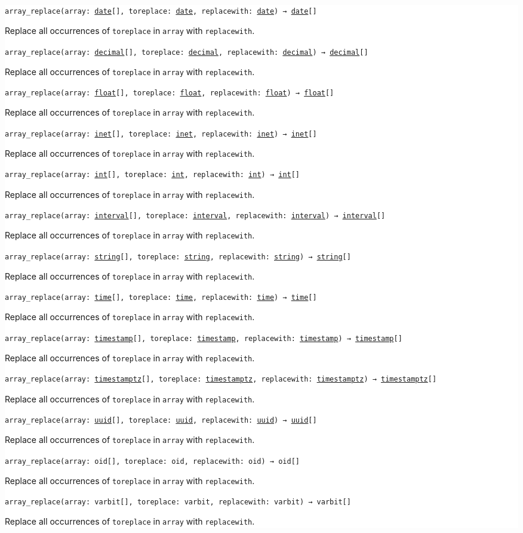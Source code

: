 <tr><td><code>array_replace(array: <a href="date.html">date</a>[], toreplace: <a href="date.html">date</a>, replacewith: <a href="date.html">date</a>) &rarr; <a href="date.html">date</a>[]</code></td><td><span class="funcdesc"><p>Replace all occurrences of <code>toreplace</code> in <code>array</code> with <code>replacewith</code>.</p>
</span></td></tr>
<tr><td><code>array_replace(array: <a href="decimal.html">decimal</a>[], toreplace: <a href="decimal.html">decimal</a>, replacewith: <a href="decimal.html">decimal</a>) &rarr; <a href="decimal.html">decimal</a>[]</code></td><td><span class="funcdesc"><p>Replace all occurrences of <code>toreplace</code> in <code>array</code> with <code>replacewith</code>.</p>
</span></td></tr>
<tr><td><code>array_replace(array: <a href="float.html">float</a>[], toreplace: <a href="float.html">float</a>, replacewith: <a href="float.html">float</a>) &rarr; <a href="float.html">float</a>[]</code></td><td><span class="funcdesc"><p>Replace all occurrences of <code>toreplace</code> in <code>array</code> with <code>replacewith</code>.</p>
</span></td></tr>
<tr><td><code>array_replace(array: <a href="inet.html">inet</a>[], toreplace: <a href="inet.html">inet</a>, replacewith: <a href="inet.html">inet</a>) &rarr; <a href="inet.html">inet</a>[]</code></td><td><span class="funcdesc"><p>Replace all occurrences of <code>toreplace</code> in <code>array</code> with <code>replacewith</code>.</p>
</span></td></tr>
<tr><td><code>array_replace(array: <a href="int.html">int</a>[], toreplace: <a href="int.html">int</a>, replacewith: <a href="int.html">int</a>) &rarr; <a href="int.html">int</a>[]</code></td><td><span class="funcdesc"><p>Replace all occurrences of <code>toreplace</code> in <code>array</code> with <code>replacewith</code>.</p>
</span></td></tr>
<tr><td><code>array_replace(array: <a href="interval.html">interval</a>[], toreplace: <a href="interval.html">interval</a>, replacewith: <a href="interval.html">interval</a>) &rarr; <a href="interval.html">interval</a>[]</code></td><td><span class="funcdesc"><p>Replace all occurrences of <code>toreplace</code> in <code>array</code> with <code>replacewith</code>.</p>
</span></td></tr>
<tr><td><code>array_replace(array: <a href="string.html">string</a>[], toreplace: <a href="string.html">string</a>, replacewith: <a href="string.html">string</a>) &rarr; <a href="string.html">string</a>[]</code></td><td><span class="funcdesc"><p>Replace all occurrences of <code>toreplace</code> in <code>array</code> with <code>replacewith</code>.</p>
</span></td></tr>
<tr><td><code>array_replace(array: <a href="time.html">time</a>[], toreplace: <a href="time.html">time</a>, replacewith: <a href="time.html">time</a>) &rarr; <a href="time.html">time</a>[]</code></td><td><span class="funcdesc"><p>Replace all occurrences of <code>toreplace</code> in <code>array</code> with <code>replacewith</code>.</p>
</span></td></tr>
<tr><td><code>array_replace(array: <a href="timestamp.html">timestamp</a>[], toreplace: <a href="timestamp.html">timestamp</a>, replacewith: <a href="timestamp.html">timestamp</a>) &rarr; <a href="timestamp.html">timestamp</a>[]</code></td><td><span class="funcdesc"><p>Replace all occurrences of <code>toreplace</code> in <code>array</code> with <code>replacewith</code>.</p>
</span></td></tr>
<tr><td><code>array_replace(array: <a href="timestamp.html">timestamptz</a>[], toreplace: <a href="timestamp.html">timestamptz</a>, replacewith: <a href="timestamp.html">timestamptz</a>) &rarr; <a href="timestamp.html">timestamptz</a>[]</code></td><td><span class="funcdesc"><p>Replace all occurrences of <code>toreplace</code> in <code>array</code> with <code>replacewith</code>.</p>
</span></td></tr>
<tr><td><code>array_replace(array: <a href="uuid.html">uuid</a>[], toreplace: <a href="uuid.html">uuid</a>, replacewith: <a href="uuid.html">uuid</a>) &rarr; <a href="uuid.html">uuid</a>[]</code></td><td><span class="funcdesc"><p>Replace all occurrences of <code>toreplace</code> in <code>array</code> with <code>replacewith</code>.</p>
</span></td></tr>
<tr><td><code>array_replace(array: oid[], toreplace: oid, replacewith: oid) &rarr; oid[]</code></td><td><span class="funcdesc"><p>Replace all occurrences of <code>toreplace</code> in <code>array</code> with <code>replacewith</code>.</p>
</span></td></tr>
<tr><td><code>array_replace(array: varbit[], toreplace: varbit, replacewith: varbit) &rarr; varbit[]</code></td><td><span class="funcdesc"><p>Replace all occurrences of <code>toreplace</code> in <code>array</code> with <code>replacewith</code>.</p>
</span></td></tr>